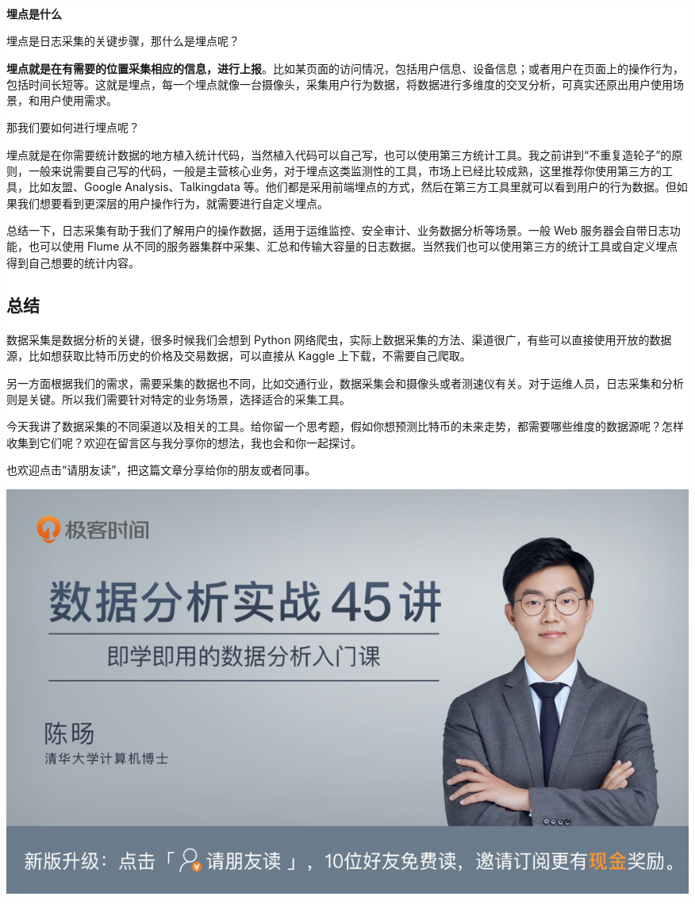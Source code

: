 **埋点是什么**

埋点是日志采集的关键步骤，那什么是埋点呢？

**埋点就是在有需要的位置采集相应的信息，进行上报**。比如某页面的访问情况，包括用户信息、设备信息；或者用户在页面上的操作行为，包括时间长短等。这就是埋点，每一个埋点就像一台摄像头，采集用户行为数据，将数据进行多维度的交叉分析，可真实还原出用户使用场景，和用户使用需求。

那我们要如何进行埋点呢？

埋点就是在你需要统计数据的地方植入统计代码，当然植入代码可以自己写，也可以使用第三方统计工具。我之前讲到“不重复造轮子”的原则，一般来说需要自己写的代码，一般是主营核心业务，对于埋点这类监测性的工具，市场上已经比较成熟，这里推荐你使用第三方的工具，比如友盟、Google  Analysis、Talkingdata  等。他们都是采用前端埋点的方式，然后在第三方工具里就可以看到用户的行为数据。但如果我们想要看到更深层的用户操作行为，就需要进行自定义埋点。

总结一下，日志采集有助于我们了解用户的操作数据，适用于运维监控、安全审计、业务数据分析等场景。一般  Web 服务器会自带日志功能，也可以使用 Flume  从不同的服务器集群中采集、汇总和传输大容量的日志数据。当然我们也可以使用第三方的统计工具或自定义埋点得到自己想要的统计内容。

## 总结

数据采集是数据分析的关键，很多时候我们会想到 Python 网络爬虫，实际上数据采集的方法、渠道很广，有些可以直接使用开放的数据源，比如想获取比特币历史的价格及交易数据，可以直接从 Kaggle 上下载，不需要自己爬取。

另一方面根据我们的需求，需要采集的数据也不同，比如交通行业，数据采集会和摄像头或者测速仪有关。对于运维人员，日志采集和分析则是关键。所以我们需要针对特定的业务场景，选择适合的采集工具。

今天我讲了数据采集的不同渠道以及相关的工具。给你留一个思考题，假如你想预测比特币的未来走势，都需要哪些维度的数据源呢？怎样收集到它们呢？欢迎在留言区与我分享你的想法，我也会和你一起探讨。

也欢迎点击“请朋友读”，把这篇文章分享给你的朋友或者同事。

![img](assets/48cb89aa8c4858bbc18df3b3ac414496-1559659230350.jpg)
